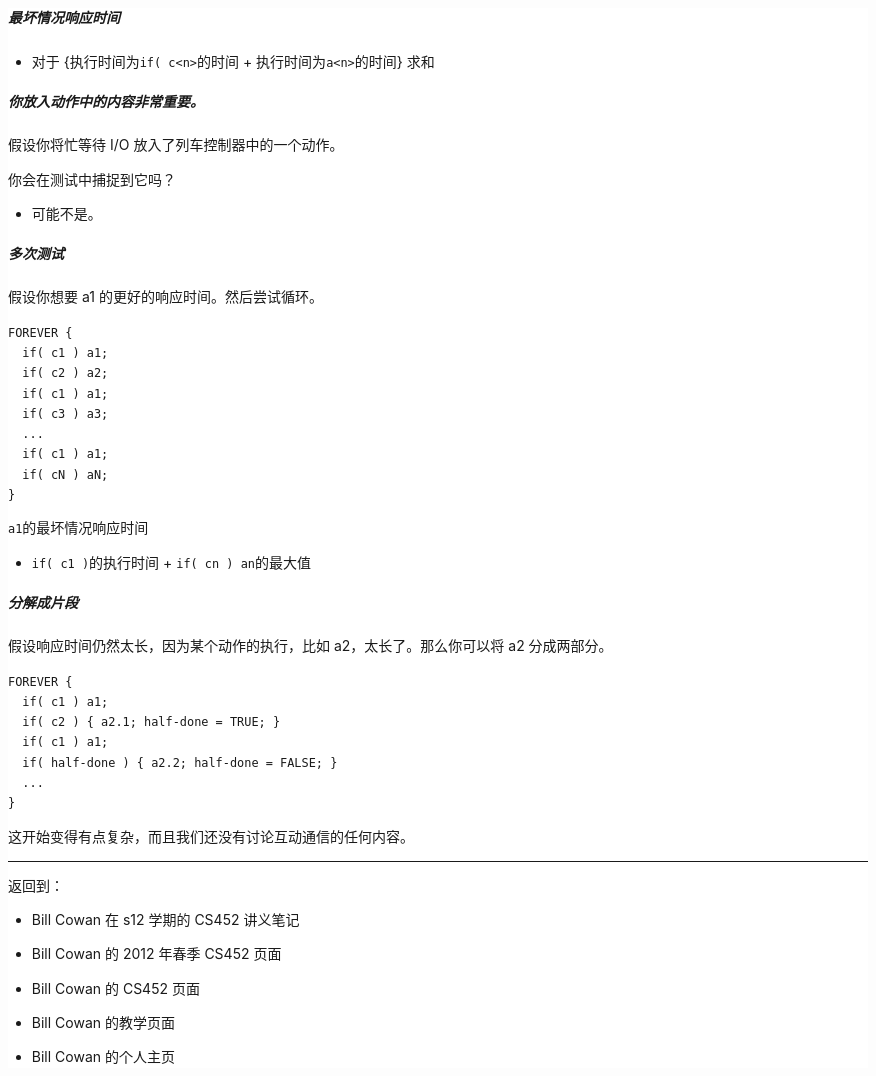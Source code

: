 ##### 最坏情况响应时间

+   对于 {执行时间为`if( c<n>`的时间 + 执行时间为`a<n>`的时间} 求和

##### 你放入动作中的内容非常重要。

假设你将忙等待 I/O 放入了列车控制器中的一个动作。

你会在测试中捕捉到它吗？

+   可能不是。

##### 多次测试

假设你想要 a1 的更好的响应时间。然后尝试循环。

```
FOREVER {
  if( c1 ) a1;
  if( c2 ) a2;
  if( c1 ) a1;
  if( c3 ) a3;
  ...
  if( c1 ) a1;
  if( cN ) aN;
}
```

`a1`的最坏情况响应时间

+   `if( c1 )`的执行时间 + `if( cn ) an`的最大值

##### 分解成片段

假设响应时间仍然太长，因为某个动作的执行，比如 a2，太长了。那么你可以将 a2 分成两部分。

```
FOREVER {
  if( c1 ) a1;
  if( c2 ) { a2.1; half-done = TRUE; }
  if( c1 ) a1;
  if( half-done ) { a2.2; half-done = FALSE; }
  ...
}
```

这开始变得有点复杂，而且我们还没有讨论互动通信的任何内容。

* * *

返回到：

+   Bill Cowan 在 s12 学期的 CS452 讲义笔记

+   Bill Cowan 的 2012 年春季 CS452 页面

+   Bill Cowan 的 CS452 页面

+   Bill Cowan 的教学页面

+   Bill Cowan 的个人主页
